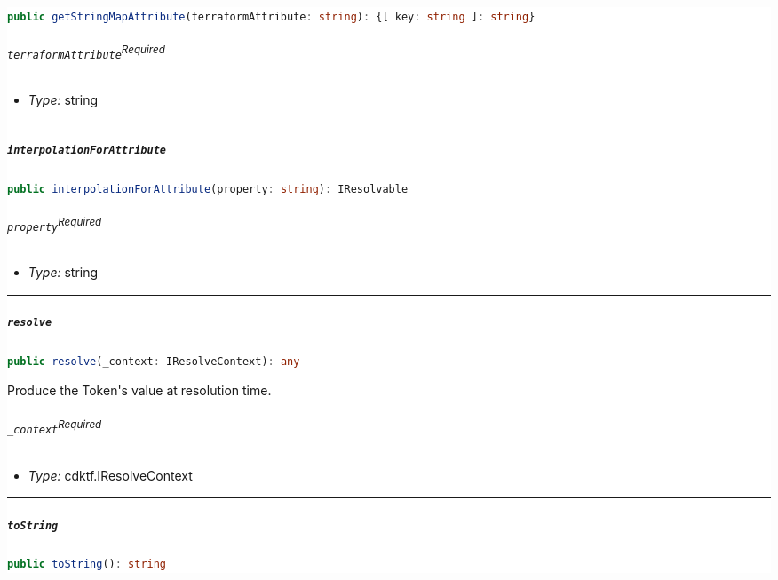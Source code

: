 ```typescript
public getStringMapAttribute(terraformAttribute: string): {[ key: string ]: string}
```

###### `terraformAttribute`<sup>Required</sup> <a name="terraformAttribute" id="rhizo-co-terraform-provider-oci.dataOciDevopsRepositoryDiff.DataOciDevopsRepositoryDiffChangesDiffSectionsLinesOutputReference.getStringMapAttribute.parameter.terraformAttribute"></a>

- *Type:* string

---

##### `interpolationForAttribute` <a name="interpolationForAttribute" id="rhizo-co-terraform-provider-oci.dataOciDevopsRepositoryDiff.DataOciDevopsRepositoryDiffChangesDiffSectionsLinesOutputReference.interpolationForAttribute"></a>

```typescript
public interpolationForAttribute(property: string): IResolvable
```

###### `property`<sup>Required</sup> <a name="property" id="rhizo-co-terraform-provider-oci.dataOciDevopsRepositoryDiff.DataOciDevopsRepositoryDiffChangesDiffSectionsLinesOutputReference.interpolationForAttribute.parameter.property"></a>

- *Type:* string

---

##### `resolve` <a name="resolve" id="rhizo-co-terraform-provider-oci.dataOciDevopsRepositoryDiff.DataOciDevopsRepositoryDiffChangesDiffSectionsLinesOutputReference.resolve"></a>

```typescript
public resolve(_context: IResolveContext): any
```

Produce the Token's value at resolution time.

###### `_context`<sup>Required</sup> <a name="_context" id="rhizo-co-terraform-provider-oci.dataOciDevopsRepositoryDiff.DataOciDevopsRepositoryDiffChangesDiffSectionsLinesOutputReference.resolve.parameter._context"></a>

- *Type:* cdktf.IResolveContext

---

##### `toString` <a name="toString" id="rhizo-co-terraform-provider-oci.dataOciDevopsRepositoryDiff.DataOciDevopsRepositoryDiffChangesDiffSectionsLinesOutputReference.toString"></a>

```typescript
public toString(): string
```
